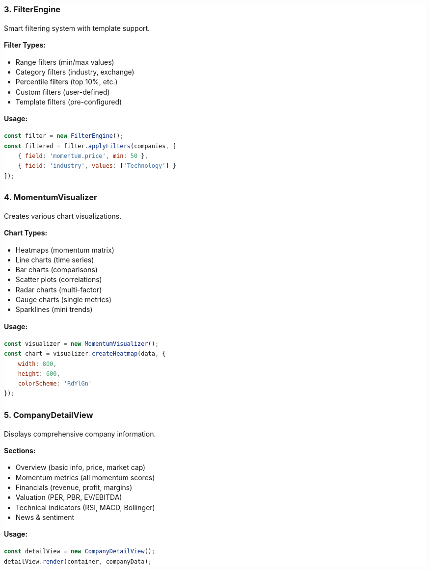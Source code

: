 ### 3. FilterEngine
Smart filtering system with template support.

**Filter Types:**
- Range filters (min/max values)
- Category filters (industry, exchange)
- Percentile filters (top 10%, etc.)
- Custom filters (user-defined)
- Template filters (pre-configured)

**Usage:**
```javascript
const filter = new FilterEngine();
const filtered = filter.applyFilters(companies, [
    { field: 'momentum.price', min: 50 },
    { field: 'industry', values: ['Technology'] }
]);
```

### 4. MomentumVisualizer
Creates various chart visualizations.

**Chart Types:**
- Heatmaps (momentum matrix)
- Line charts (time series)
- Bar charts (comparisons)
- Scatter plots (correlations)
- Radar charts (multi-factor)
- Gauge charts (single metrics)
- Sparklines (mini trends)

**Usage:**
```javascript
const visualizer = new MomentumVisualizer();
const chart = visualizer.createHeatmap(data, {
    width: 800,
    height: 600,
    colorScheme: 'RdYlGn'
});
```

### 5. CompanyDetailView
Displays comprehensive company information.

**Sections:**
- Overview (basic info, price, market cap)
- Momentum metrics (all momentum scores)
- Financials (revenue, profit, margins)
- Valuation (PER, PBR, EV/EBITDA)
- Technical indicators (RSI, MACD, Bollinger)
- News & sentiment

**Usage:**
```javascript
const detailView = new CompanyDetailView();
detailView.render(container, companyData);
```
